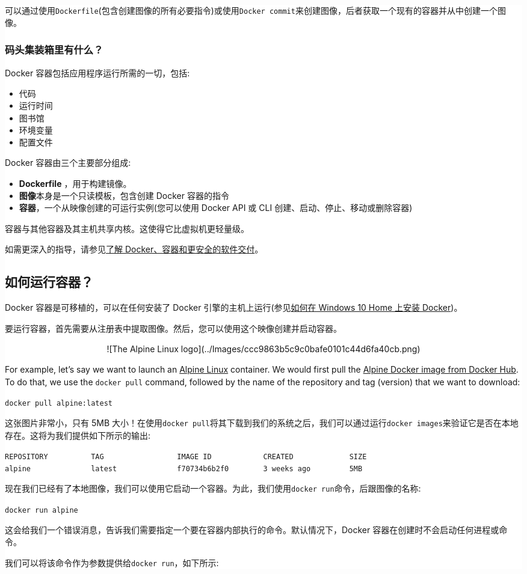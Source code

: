 可以通过使用`Dockerfile`(包含创建图像的所有必要指令)或使用`Docker commit`来创建图像，后者获取一个现有的容器并从中创建一个图像。

### 码头集装箱里有什么？

Docker 容器包括应用程序运行所需的一切，包括:

*   代码
*   运行时间
*   图书馆
*   环境变量
*   配置文件

Docker 容器由三个主要部分组成:

*   **Dockerfile** ，用于构建镜像。
*   **图像**本身是一个只读模板，包含创建 Docker 容器的指令
*   **容器**，一个从映像创建的可运行实例(您可以使用 Docker API 或 CLI 创建、启动、停止、移动或删除容器)

容器与其他容器及其主机共享内核。这使得它比虚拟机更轻量级。

如需更深入的指导，请参见[了解 Docker、容器和更安全的软件交付](https://www.sitepoint.com/docker-containers-software-delivery/)。

## 如何运行容器？

Docker 容器是可移植的，可以在任何安装了 Docker 引擎的主机上运行(参见[如何在 Windows 10 Home 上安装 Docker](https://www.sitepoint.com/docker-windows-10-home/))。

要运行容器，首先需要从注册表中提取图像。然后，您可以使用这个映像创建并启动容器。

<center style="margin: 1em 0;">![The Alpine Linux logo](../Images/ccc9863b5c9c0bafe0101c44d6fa40cb.png)</center>

For example, let’s say we want to launch an [Alpine Linux](https://www.alpinelinux.org/) container. We would first pull the [Alpine Docker image from Docker Hub](https://hub.docker.com/_/alpine). To do that, we use the `docker pull` command, followed by the name of the repository and tag (version) that we want to download:

```
docker pull alpine:latest 
```

这张图片非常小，只有 5MB 大小！在使用`docker pull`将其下载到我们的系统之后，我们可以通过运行`docker images`来验证它是否在本地存在。这将为我们提供如下所示的输出:

```
REPOSITORY          TAG                 IMAGE ID            CREATED             SIZE
alpine              latest              f70734b6b2f0        3 weeks ago         5MB 
```

现在我们已经有了本地图像，我们可以使用它启动一个容器。为此，我们使用`docker run`命令，后跟图像的名称:

```
docker run alpine 
```

这会给我们一个错误消息，告诉我们需要指定一个要在容器内部执行的命令。默认情况下，Docker 容器在创建时不会启动任何进程或命令。

我们可以将该命令作为参数提供给`docker run`，如下所示:
